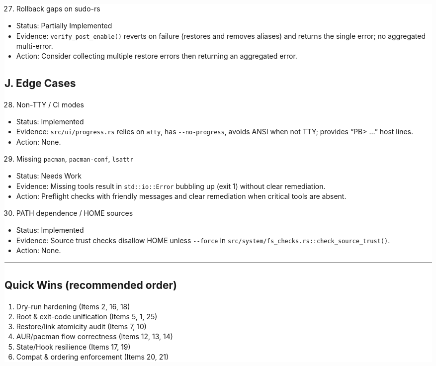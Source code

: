 27. Rollback gaps on sudo-rs

- Status: Partially Implemented
- Evidence: `verify_post_enable()` reverts on failure (restores and removes aliases) and returns the single error; no aggregated multi-error.
- Action: Consider collecting multiple restore errors then returning an aggregated error.

## J. Edge Cases

28. Non-TTY / CI modes

- Status: Implemented
- Evidence: `src/ui/progress.rs` relies on `atty`, has `--no-progress`, avoids ANSI when not TTY; provides “PB> …” host lines.
- Action: None.

29. Missing `pacman`, `pacman-conf`, `lsattr`

- Status: Needs Work
- Evidence: Missing tools result in `std::io::Error` bubbling up (exit 1) without clear remediation.
- Action: Preflight checks with friendly messages and clear remediation when critical tools are absent.

30. PATH dependence / HOME sources

- Status: Implemented
- Evidence: Source trust checks disallow HOME unless `--force` in `src/system/fs_checks.rs::check_source_trust()`.
- Action: None.

---

## Quick Wins (recommended order)

1. Dry-run hardening (Items 2, 16, 18)
2. Root & exit-code unification (Items 5, 1, 25)
3. Restore/link atomicity audit (Items 7, 10)
4. AUR/pacman flow correctness (Items 12, 13, 14)
5. State/Hook resilience (Items 17, 19)
6. Compat & ordering enforcement (Items 20, 21)
